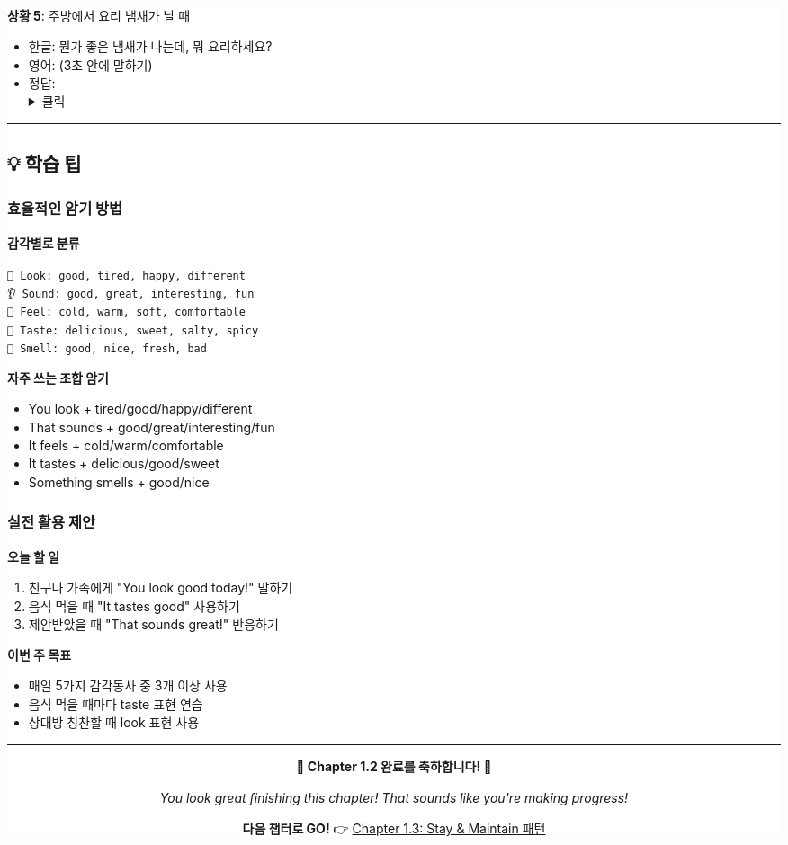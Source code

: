**상황 5**: 주방에서 요리 냄새가 날 때
- 한글: 뭔가 좋은 냄새가 나는데, 뭐 요리하세요?
- 영어: (3초 안에 말하기)
- 정답: <details><summary>클릭</summary></details>

---

## 💡 학습 팁

### 효율적인 암기 방법

**감각별로 분류**
```
👀 Look: good, tired, happy, different
👂 Sound: good, great, interesting, fun
🤚 Feel: cold, warm, soft, comfortable
👅 Taste: delicious, sweet, salty, spicy
👃 Smell: good, nice, fresh, bad
```

**자주 쓰는 조합 암기**
- You look + tired/good/happy/different
- That sounds + good/great/interesting/fun
- It feels + cold/warm/comfortable
- It tastes + delicious/good/sweet
- Something smells + good/nice

### 실전 활용 제안

**오늘 할 일**
1. 친구나 가족에게 "You look good today!" 말하기
2. 음식 먹을 때 "It tastes good" 사용하기
3. 제안받았을 때 "That sounds great!" 반응하기

**이번 주 목표**
- 매일 5가지 감각동사 중 3개 이상 사용
- 음식 먹을 때마다 taste 표현 연습
- 상대방 칭찬할 때 look 표현 사용

---

<div align="center">

**🎉 Chapter 1.2 완료를 축하합니다! 🎉**

*You look great finishing this chapter!*
*That sounds like you're making progress!*

**다음 챕터로 GO!** 👉 [Chapter 1.3: Stay & Maintain 패턴](./Chapter1.3-Stay와Maintain.md)

</div>
